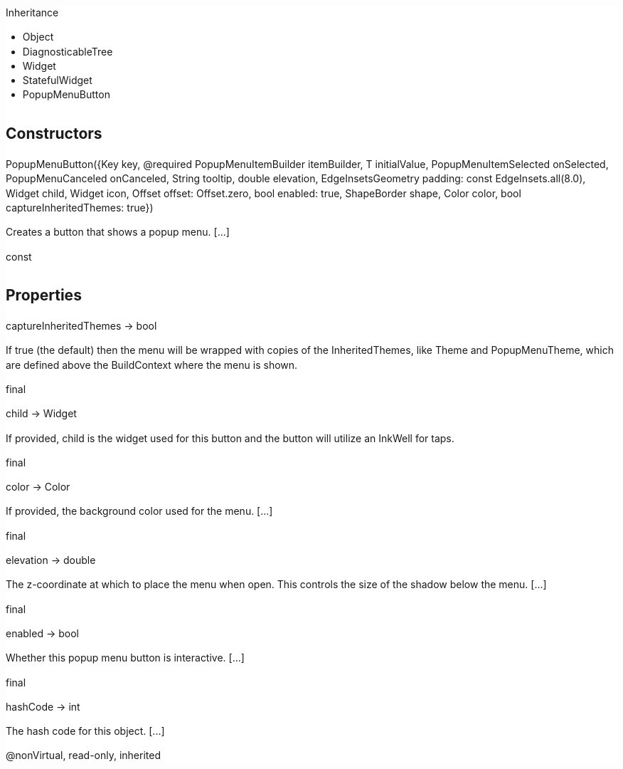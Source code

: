 Inheritance

 *  Object
 *  DiagnosticableTree
 *  Widget
 *  StatefulWidget
 *  PopupMenuButton

## Constructors ##

PopupMenuButton(\{Key key, @required PopupMenuItemBuilder<T> itemBuilder, T initialValue, PopupMenuItemSelected<T> onSelected, PopupMenuCanceled onCanceled, String tooltip, double elevation, EdgeInsetsGeometry padding: const EdgeInsets.all(8.0), Widget child, Widget icon, Offset offset: Offset.zero, bool enabled: true, ShapeBorder shape, Color color, bool captureInheritedThemes: true\})

Creates a button that shows a popup menu. \[...\]

const

## Properties ##

captureInheritedThemes → bool

If true (the default) then the menu will be wrapped with copies of the InheritedThemes, like Theme and PopupMenuTheme, which are defined above the BuildContext where the menu is shown.

final

child → Widget

If provided, child is the widget used for this button and the button will utilize an InkWell for taps.

final

color → Color

If provided, the background color used for the menu. \[...\]

final

elevation → double

The z-coordinate at which to place the menu when open. This controls the size of the shadow below the menu. \[...\]

final

enabled → bool

Whether this popup menu button is interactive. \[...\]

final

hashCode → int

The hash code for this object. \[...\]

@nonVirtual, read-only, inherited


[description]: https://github.com/flutter/flutter/blob/master/packages/flutter/lib/src/material/popup_menu.dart#L960